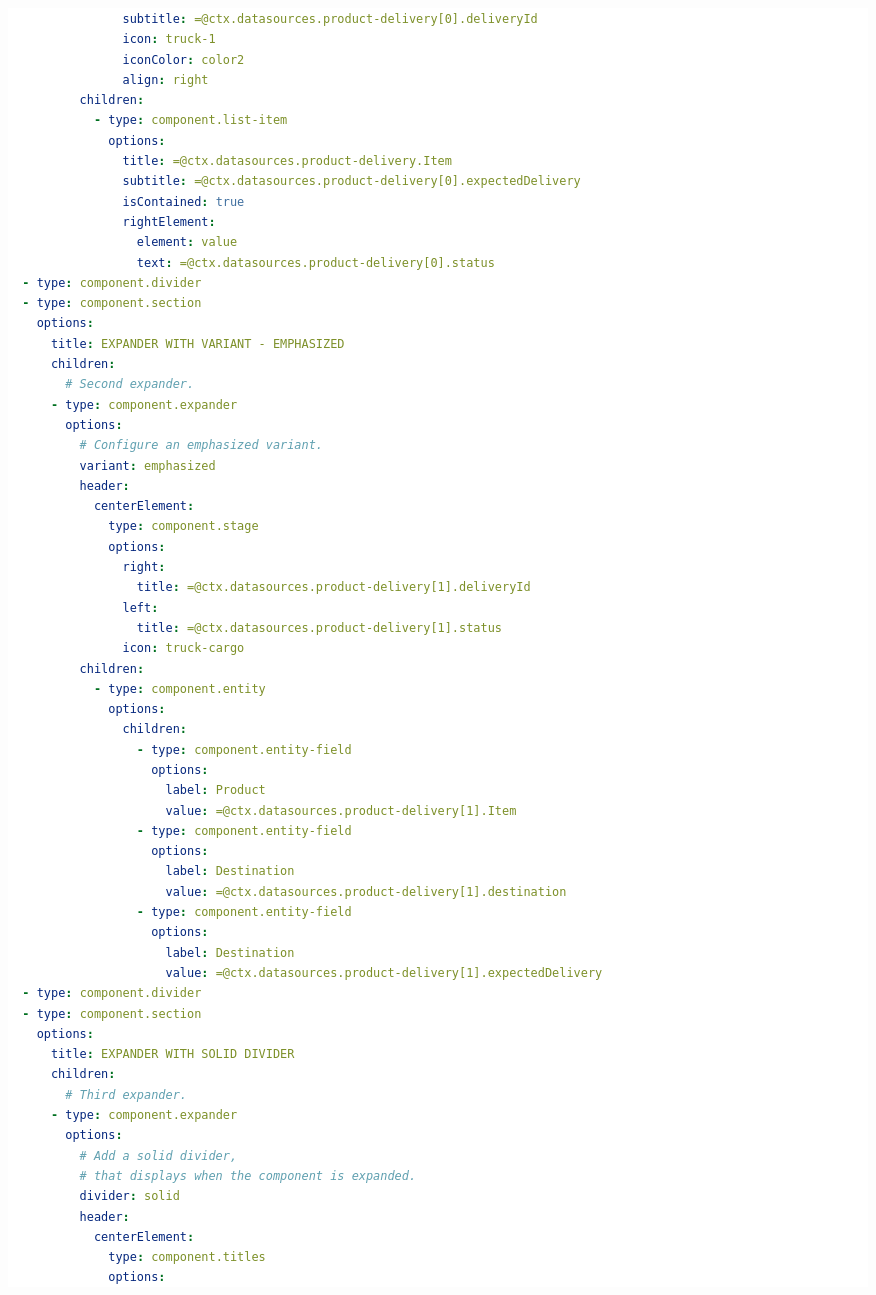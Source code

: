 ```yaml
                subtitle: =@ctx.datasources.product-delivery[0].deliveryId
                icon: truck-1
                iconColor: color2
                align: right
          children:
            - type: component.list-item
              options:
                title: =@ctx.datasources.product-delivery.Item
                subtitle: =@ctx.datasources.product-delivery[0].expectedDelivery
                isContained: true
                rightElement: 
                  element: value
                  text: =@ctx.datasources.product-delivery[0].status
  - type: component.divider
  - type: component.section
    options:
      title: EXPANDER WITH VARIANT - EMPHASIZED
      children:
        # Second expander. 
      - type: component.expander
        options:
          # Configure an emphasized variant.
          variant: emphasized
          header:
            centerElement: 
              type: component.stage
              options:
                right:
                  title: =@ctx.datasources.product-delivery[1].deliveryId
                left:
                  title: =@ctx.datasources.product-delivery[1].status
                icon: truck-cargo  
          children:
            - type: component.entity
              options:
                children:
                  - type: component.entity-field
                    options:
                      label: Product
                      value: =@ctx.datasources.product-delivery[1].Item
                  - type: component.entity-field
                    options:
                      label: Destination
                      value: =@ctx.datasources.product-delivery[1].destination  
                  - type: component.entity-field
                    options:
                      label: Destination
                      value: =@ctx.datasources.product-delivery[1].expectedDelivery  
  - type: component.divider                       
  - type: component.section
    options:
      title: EXPANDER WITH SOLID DIVIDER
      children:
        # Third expander.
      - type: component.expander
        options:
          # Add a solid divider,
          # that displays when the component is expanded.
          divider: solid
          header:
            centerElement: 
              type: component.titles
              options:
```